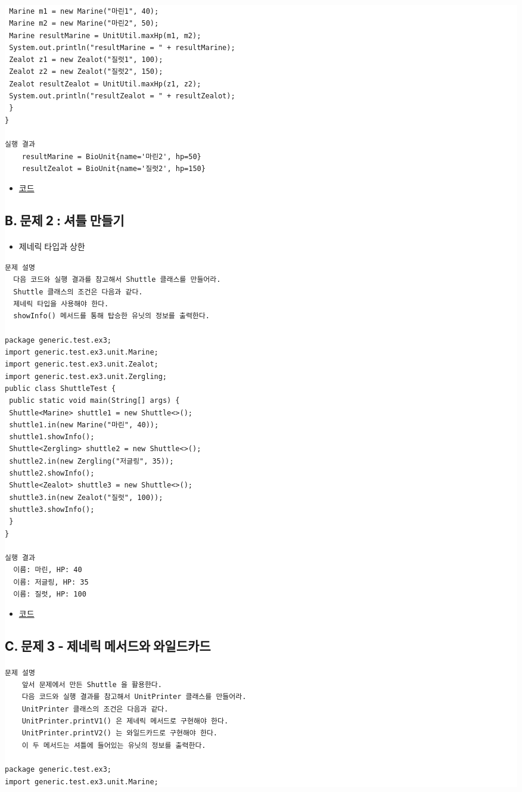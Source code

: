 ```
 Marine m1 = new Marine("마린1", 40);
 Marine m2 = new Marine("마린2", 50);
 Marine resultMarine = UnitUtil.maxHp(m1, m2);
 System.out.println("resultMarine = " + resultMarine);
 Zealot z1 = new Zealot("질럿1", 100);
 Zealot z2 = new Zealot("질럿2", 150);
 Zealot resultZealot = UnitUtil.maxHp(z1, z2);
 System.out.println("resultZealot = " + resultZealot);
 }
}

실행 결과 
    resultMarine = BioUnit{name='마린2', hp=50}
    resultZealot = BioUnit{name='질럿2', hp=150}
```
- [코드](../../src/step04_middleClass2/chapter01_Generic/test/ex02_starcraft/UnitUtilTest.java)
## B. 문제 2 : 셔틀 만들기
- 제네릭 타입과 상한
```
문제 설명
  다음 코드와 실행 결과를 참고해서 Shuttle 클래스를 만들어라.
  Shuttle 클래스의 조건은 다음과 같다.
  제네릭 타입을 사용해야 한다.
  showInfo() 메서드를 통해 탑승한 유닛의 정보를 출력한다.

package generic.test.ex3;
import generic.test.ex3.unit.Marine;
import generic.test.ex3.unit.Zealot;
import generic.test.ex3.unit.Zergling;
public class ShuttleTest {
 public static void main(String[] args) {
 Shuttle<Marine> shuttle1 = new Shuttle<>();
 shuttle1.in(new Marine("마린", 40));
 shuttle1.showInfo();
 Shuttle<Zergling> shuttle2 = new Shuttle<>();
 shuttle2.in(new Zergling("저글링", 35));
 shuttle2.showInfo();
 Shuttle<Zealot> shuttle3 = new Shuttle<>();
 shuttle3.in(new Zealot("질럿", 100));
 shuttle3.showInfo();
 }
}

실행 결과 
  이름: 마린, HP: 40
  이름: 저글링, HP: 35
  이름: 질럿, HP: 100
```
- [코드](../../src/step04_middleClass2/chapter01_Generic/test/ex02_starcraft/ShuttleTest.java)
## C. 문제 3 - 제네릭 메서드와 와일드카드
```
문제 설명
    앞서 문제에서 만든 Shuttle 을 활용한다.
    다음 코드와 실행 결과를 참고해서 UnitPrinter 클래스를 만들어라.
    UnitPrinter 클래스의 조건은 다음과 같다.
    UnitPrinter.printV1() 은 제네릭 메서드로 구현해야 한다.
    UnitPrinter.printV2() 는 와일드카드로 구현해야 한다.
    이 두 메서드는 셔틀에 들어있는 유닛의 정보를 출력한다.

package generic.test.ex3;
import generic.test.ex3.unit.Marine;
```
